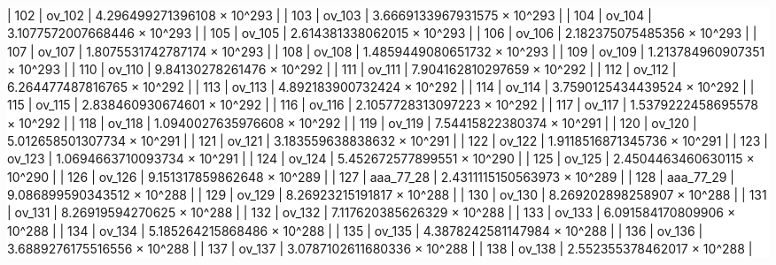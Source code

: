 | 102 | ov_102 | 4.296499271396108 × 10^293 |
| 103 | ov_103 | 3.6669133967931575 × 10^293 |
| 104 | ov_104 | 3.1077572007668446 × 10^293 |
| 105 | ov_105 | 2.614381338062015 × 10^293 |
| 106 | ov_106 | 2.182375075485356 × 10^293 |
| 107 | ov_107 | 1.8075531742787174 × 10^293 |
| 108 | ov_108 | 1.4859449080651732 × 10^293 |
| 109 | ov_109 | 1.213784960907351 × 10^293 |
| 110 | ov_110 | 9.84130278261476 × 10^292 |
| 111 | ov_111 | 7.904162810297659 × 10^292 |
| 112 | ov_112 | 6.264477487816765 × 10^292 |
| 113 | ov_113 | 4.892183900732424 × 10^292 |
| 114 | ov_114 | 3.7590125434439524 × 10^292 |
| 115 | ov_115 | 2.838460930674601 × 10^292 |
| 116 | ov_116 | 2.1057728313097223 × 10^292 |
| 117 | ov_117 | 1.5379222458695578 × 10^292 |
| 118 | ov_118 | 1.0940027635976608 × 10^292 |
| 119 | ov_119 | 7.54415822380374 × 10^291 |
| 120 | ov_120 | 5.012658501307734 × 10^291 |
| 121 | ov_121 | 3.183559638838632 × 10^291 |
| 122 | ov_122 | 1.9118516871345736 × 10^291 |
| 123 | ov_123 | 1.0694663710093734 × 10^291 |
| 124 | ov_124 | 5.452672577899551 × 10^290 |
| 125 | ov_125 | 2.4504463460630115 × 10^290 |
| 126 | ov_126 | 9.151317859862648 × 10^289 |
| 127 | aaa_77_28 | 2.4311115150563973 × 10^289 |
| 128 | aaa_77_29 | 9.086899590343512 × 10^288 |
| 129 | ov_129 | 8.26923215191817 × 10^288 |
| 130 | ov_130 | 8.269202898258907 × 10^288 |
| 131 | ov_131 | 8.26919594270625 × 10^288 |
| 132 | ov_132 | 7.117620385626329 × 10^288 |
| 133 | ov_133 | 6.091584170809906 × 10^288 |
| 134 | ov_134 | 5.185264215868486 × 10^288 |
| 135 | ov_135 | 4.3878242581147984 × 10^288 |
| 136 | ov_136 | 3.6889276175516556 × 10^288 |
| 137 | ov_137 | 3.0787102611680336 × 10^288 |
| 138 | ov_138 | 2.552355378462017 × 10^288 |